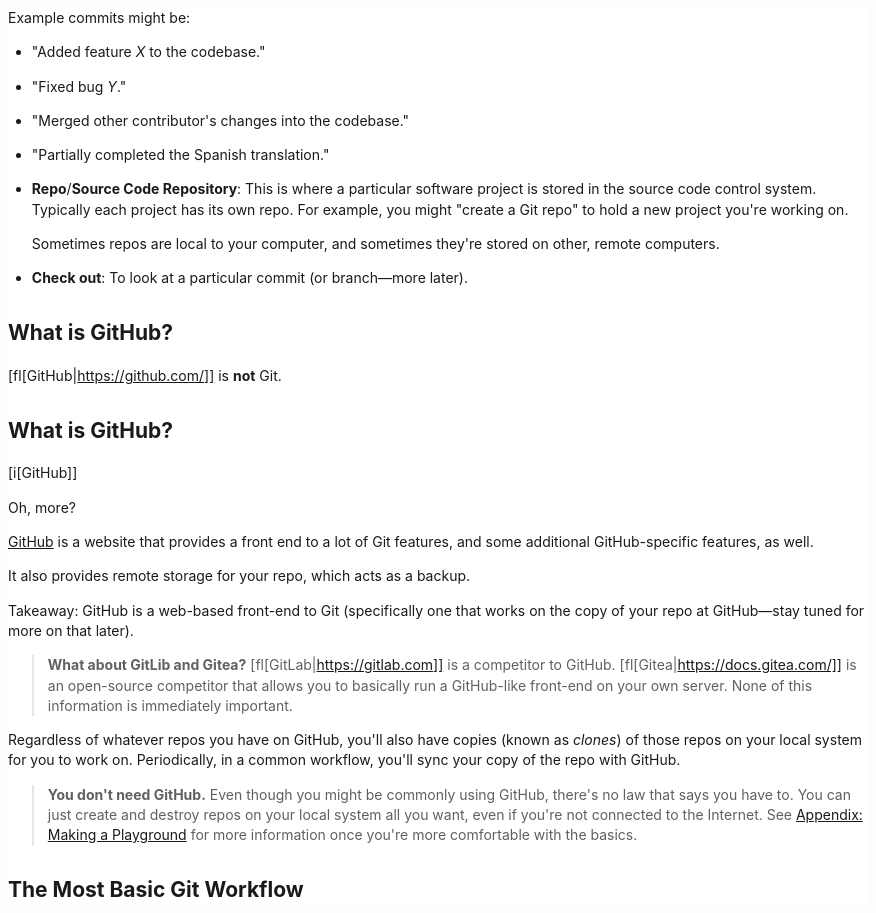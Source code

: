   Example commits might be:

  * "Added feature *X* to the codebase."
  * "Fixed bug *Y*."
  * "Merged other contributor's changes into the codebase."
  * "Partially completed the Spanish translation."

* **Repo**/**Source Code Repository**: This is where a particular
  software project is stored in the source code control system.
  Typically each project has its own repo. For example, you might
  "create a Git repo" to hold a new project you're working on.

  Sometimes repos are local to your computer, and sometimes they're
  stored on other, remote computers.

* **Check out**: To look at a particular commit (or branch—more later).

## What is GitHub?

[fl[GitHub|https://github.com/]] is **not** Git.

## What is GitHub?

[i[GitHub]]

Oh, more?

[GitHub](https://github.com/) is a website that provides a front end to
a lot of Git features, and some additional GitHub-specific features, as
well.

It also provides remote storage for your repo, which acts as a backup.

Takeaway: GitHub is a web-based front-end to Git (specifically one that
works on the copy of your repo at GitHub—stay tuned for more on that
later).

> **What about GitLib and Gitea?** [fl[GitLab|https://gitlab.com]] is a
> competitor to GitHub. [fl[Gitea|https://docs.gitea.com/]] is an
> open-source competitor that allows you to basically run a GitHub-like
> front-end on your own server. None of this information is immediately
> important.

Regardless of whatever repos you have on GitHub, you'll also have copies
(known as _clones_) of those repos on your local system for you to work
on. Periodically, in a common workflow, you'll sync your copy of the
repo with GitHub.

> **You don't need GitHub.** Even though you might be commonly using GitHub, there's no
> law that says you have to. You can just create and destroy repos on
> your local system all you want, even if you're not connected to the
> Internet. See [Appendix: Making a Playground](#making-playground) for
> more information once you're more comfortable with the basics.

## The Most Basic Git Workflow
